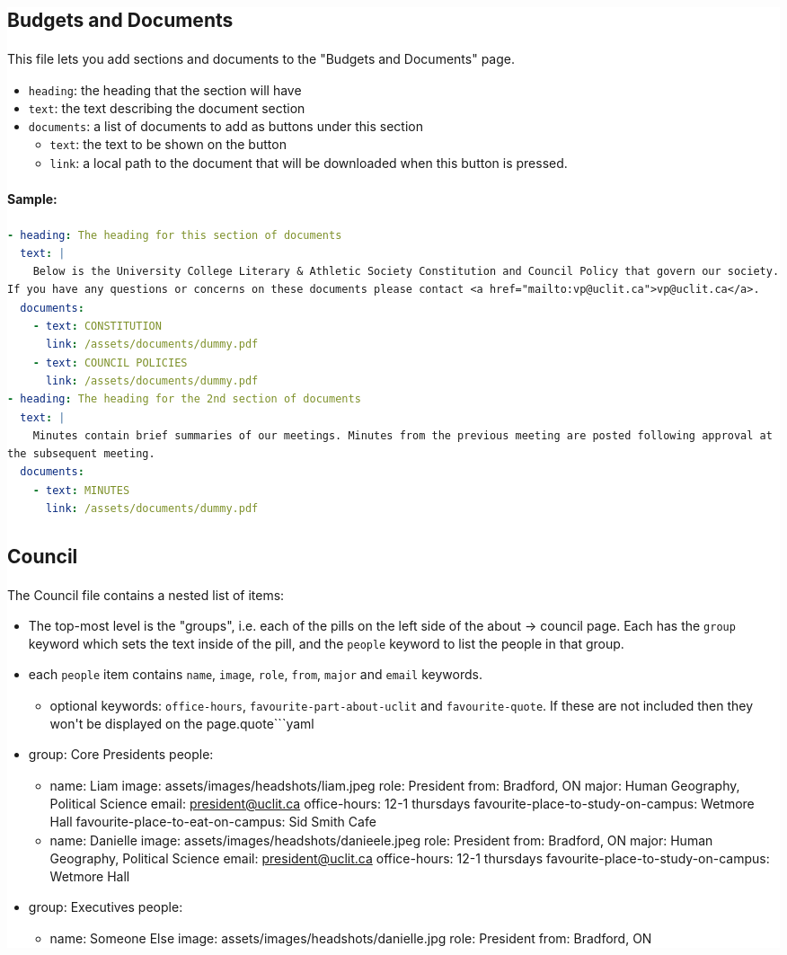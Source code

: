 ## Budgets and Documents
This file lets you add sections and documents to the "Budgets and Documents" page.
- `heading`: the heading that the section will have
- `text`: the text describing the document section
- `documents`: a list of documents to add as buttons under this section
    - `text`: the text to be shown on the button
    - `link`: a local path to the document that will be downloaded when this button is pressed.

#### Sample:
```yaml
- heading: The heading for this section of documents
  text: |
    Below is the University College Literary & Athletic Society Constitution and Council Policy that govern our society. If you have any questions or concerns on these documents please contact <a href="mailto:vp@uclit.ca">vp@uclit.ca</a>.
  documents:
    - text: CONSTITUTION
      link: /assets/documents/dummy.pdf
    - text: COUNCIL POLICIES
      link: /assets/documents/dummy.pdf
- heading: The heading for the 2nd section of documents
  text: |
    Minutes contain brief summaries of our meetings. Minutes from the previous meeting are posted following approval at the subsequent meeting.
  documents: 
    - text: MINUTES
      link: /assets/documents/dummy.pdf
```

## Council
The Council file contains a nested list of items:
- The top-most level is the "groups", i.e. each of the pills on the left side of the about -> council page. Each has the `group` keyword which sets the text inside of the pill, and the `people` keyword to list the people in that group.

- each `people` item contains `name`, `image`, `role`, `from`, `major` and `email` keywords.
    - optional keywords: `office-hours`, `favourite-part-about-uclit` and `favourite-quote`. If these are not included then they won't be displayed on the page.quote```yaml
- group: Core Presidents
  people:
  - name: Liam
    image: assets/images/headshots/liam.jpeg
    role: President
    from: Bradford, ON
    major: Human Geography, Political Science
    email: president@uclit.ca
    office-hours: 12-1 thursdays
    favourite-place-to-study-on-campus: Wetmore Hall
    favourite-place-to-eat-on-campus: Sid Smith Cafe
  - name: Danielle
    image: assets/images/headshots/danieele.jpeg
    role: President
    from: Bradford, ON
    major: Human Geography, Political Science
    email: president@uclit.ca
    office-hours: 12-1 thursdays
    favourite-place-to-study-on-campus: Wetmore Hall
- group: Executives
  people:
  - name: Someone Else
    image: assets/images/headshots/danielle.jpg
    role: President
    from: Bradford, ON